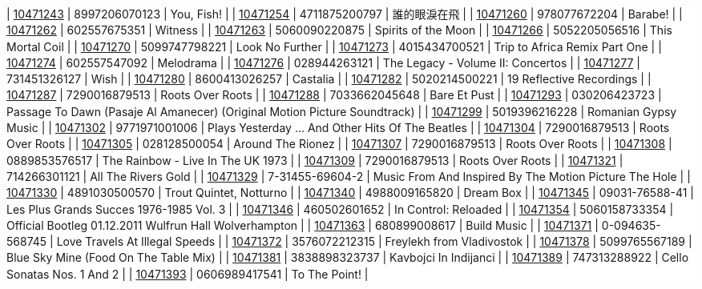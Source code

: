 | [10471243](https://www.discogs.com/release/10471243) | 8997206070123 | You, Fish! |
| [10471254](https://www.discogs.com/release/10471254) | 4711875200797 | 誰的眼淚在飛 |
| [10471260](https://www.discogs.com/release/10471260) | 978077672204 | Barabe! |
| [10471262](https://www.discogs.com/release/10471262) | 602557675351 | Witness |
| [10471263](https://www.discogs.com/release/10471263) | 5060090220875 | Spirits of the Moon |
| [10471266](https://www.discogs.com/release/10471266) | 5052205056516 | This Mortal Coil |
| [10471270](https://www.discogs.com/release/10471270) | 5099747798221 | Look No Further |
| [10471273](https://www.discogs.com/release/10471273) | 4015434700521 | Trip to Africa Remix Part One |
| [10471274](https://www.discogs.com/release/10471274) | 602557547092 | Melodrama |
| [10471276](https://www.discogs.com/release/10471276) | 028944263121 | The Legacy - Volume II: Concertos |
| [10471277](https://www.discogs.com/release/10471277) | 731451326127 | Wish |
| [10471280](https://www.discogs.com/release/10471280) | 8600413026257 | Castalia |
| [10471282](https://www.discogs.com/release/10471282) | 5020214500221 | 19 Reflective Recordings |
| [10471287](https://www.discogs.com/release/10471287) | 7290016879513 | Roots Over Roots |
| [10471288](https://www.discogs.com/release/10471288) | 7033662045648 | Bare Et Pust |
| [10471293](https://www.discogs.com/release/10471293) | 030206423723 | Passage To Dawn (Pasaje Al Amanecer) (Original Motion Picture Soundtrack) |
| [10471299](https://www.discogs.com/release/10471299) | 5019396216228 | Romanian Gypsy Music |
| [10471302](https://www.discogs.com/release/10471302) | 9771971001006 | Plays Yesterday ... And Other Hits Of The Beatles |
| [10471304](https://www.discogs.com/release/10471304) | 7290016879513 | Roots Over Roots |
| [10471305](https://www.discogs.com/release/10471305) | 028128500054 | Around The Rionez |
| [10471307](https://www.discogs.com/release/10471307) | 7290016879513 | Roots Over Roots |
| [10471308](https://www.discogs.com/release/10471308) | 0889853576517 | The Rainbow - Live In The UK 1973 |
| [10471309](https://www.discogs.com/release/10471309) | 7290016879513 | Roots Over Roots |
| [10471321](https://www.discogs.com/release/10471321) | 714266301121 | All The Rivers Gold |
| [10471329](https://www.discogs.com/release/10471329) | 7-31455-69604-2 | Music From And Inspired By The Motion Picture The Hole |
| [10471330](https://www.discogs.com/release/10471330) | 4891030500570 | Trout Quintet, Notturno |
| [10471340](https://www.discogs.com/release/10471340) | 4988009165820 | Dream Box |
| [10471345](https://www.discogs.com/release/10471345) | 09031-76588-41 | Les Plus Grands Succes 1976-1985 Vol. 3 |
| [10471346](https://www.discogs.com/release/10471346) | 460502601652 | In Control: Reloaded |
| [10471354](https://www.discogs.com/release/10471354) | 5060158733354 | Official Bootleg 01.12.2011 Wulfrun Hall Wolverhampton |
| [10471363](https://www.discogs.com/release/10471363) | 680899008617 | Build Music |
| [10471371](https://www.discogs.com/release/10471371) | 0-094635-568745 | Love Travels At Illegal Speeds |
| [10471372](https://www.discogs.com/release/10471372) | 3576072212315 | Freylekh from Vladivostok |
| [10471378](https://www.discogs.com/release/10471378) | 5099765567189 | Blue Sky Mine (Food On The Table Mix) |
| [10471381](https://www.discogs.com/release/10471381) | 3838898323737 | Kavbojci In Indijanci |
| [10471389](https://www.discogs.com/release/10471389) | 747313288922 | Cello Sonatas Nos. 1 And 2 |
| [10471393](https://www.discogs.com/release/10471393) | 0606989417541 | To The Point! |
